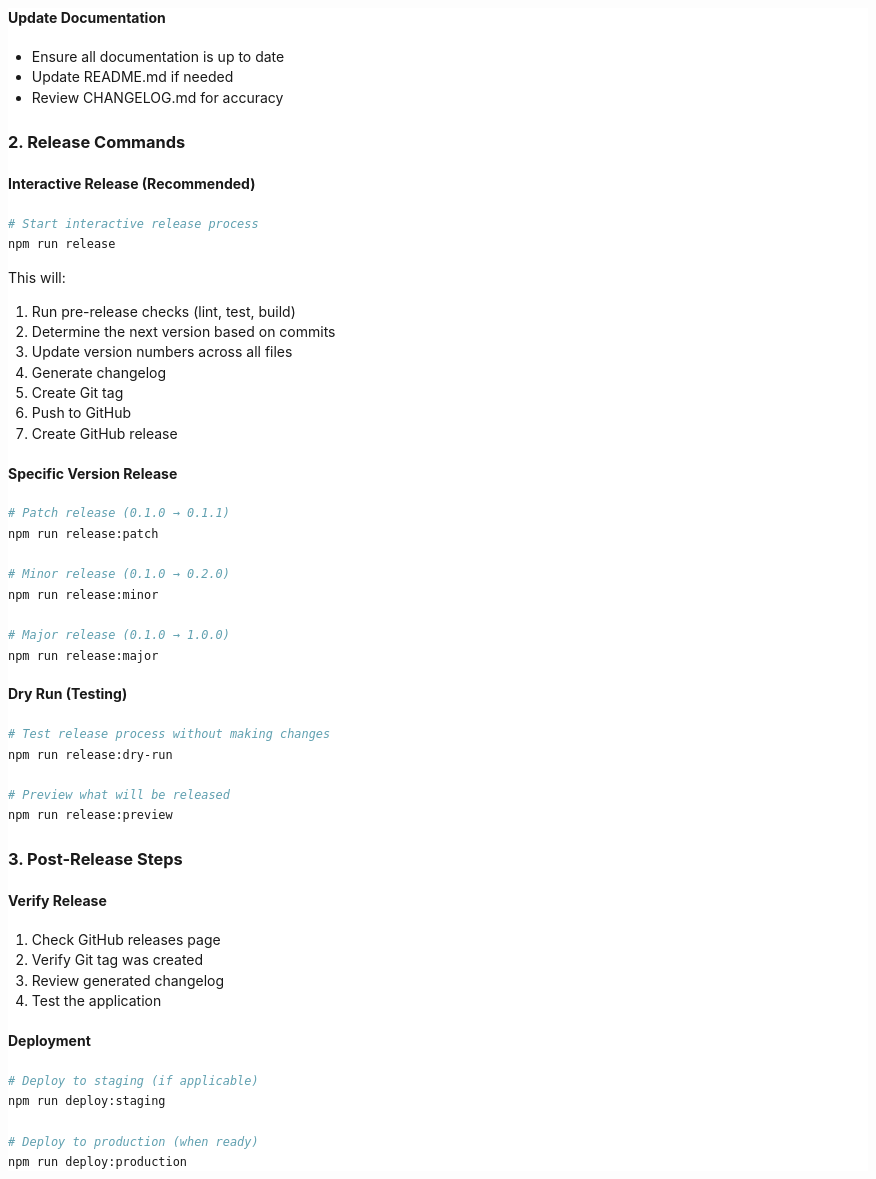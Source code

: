 #### Update Documentation
- Ensure all documentation is up to date
- Update README.md if needed
- Review CHANGELOG.md for accuracy

### 2. Release Commands

#### Interactive Release (Recommended)
```bash
# Start interactive release process
npm run release
```

This will:
1. Run pre-release checks (lint, test, build)
2. Determine the next version based on commits
3. Update version numbers across all files
4. Generate changelog
5. Create Git tag
6. Push to GitHub
7. Create GitHub release

#### Specific Version Release
```bash
# Patch release (0.1.0 → 0.1.1)
npm run release:patch

# Minor release (0.1.0 → 0.2.0)
npm run release:minor

# Major release (0.1.0 → 1.0.0)
npm run release:major
```

#### Dry Run (Testing)
```bash
# Test release process without making changes
npm run release:dry-run

# Preview what will be released
npm run release:preview
```

### 3. Post-Release Steps

#### Verify Release
1. Check GitHub releases page
2. Verify Git tag was created
3. Review generated changelog
4. Test the application

#### Deployment
```bash
# Deploy to staging (if applicable)
npm run deploy:staging

# Deploy to production (when ready)
npm run deploy:production
```
